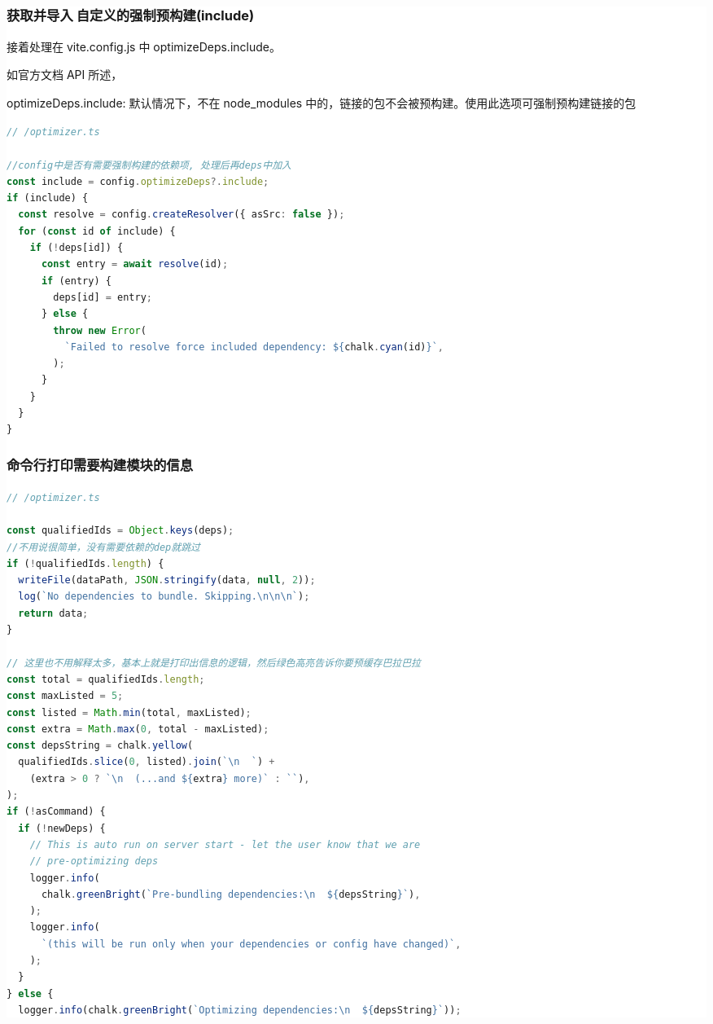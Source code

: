 ### 获取并导入 自定义的强制预构建(include)

接着处理在 vite.config.js 中 optimizeDeps.include。

如官方文档 API 所述，

optimizeDeps.include: 默认情况下，不在 node_modules 中的，链接的包不会被预构建。使用此选项可强制预构建链接的包

```typescript
// /optimizer.ts

//config中是否有需要强制构建的依赖项, 处理后再deps中加入
const include = config.optimizeDeps?.include;
if (include) {
  const resolve = config.createResolver({ asSrc: false });
  for (const id of include) {
    if (!deps[id]) {
      const entry = await resolve(id);
      if (entry) {
        deps[id] = entry;
      } else {
        throw new Error(
          `Failed to resolve force included dependency: ${chalk.cyan(id)}`,
        );
      }
    }
  }
}
```

### 命令行打印需要构建模块的信息

```typescript
// /optimizer.ts

const qualifiedIds = Object.keys(deps);
//不用说很简单，没有需要依赖的dep就跳过
if (!qualifiedIds.length) {
  writeFile(dataPath, JSON.stringify(data, null, 2));
  log(`No dependencies to bundle. Skipping.\n\n\n`);
  return data;
}

// 这里也不用解释太多，基本上就是打印出信息的逻辑，然后绿色高亮告诉你要预缓存巴拉巴拉
const total = qualifiedIds.length;
const maxListed = 5;
const listed = Math.min(total, maxListed);
const extra = Math.max(0, total - maxListed);
const depsString = chalk.yellow(
  qualifiedIds.slice(0, listed).join(`\n  `) +
    (extra > 0 ? `\n  (...and ${extra} more)` : ``),
);
if (!asCommand) {
  if (!newDeps) {
    // This is auto run on server start - let the user know that we are
    // pre-optimizing deps
    logger.info(
      chalk.greenBright(`Pre-bundling dependencies:\n  ${depsString}`),
    );
    logger.info(
      `(this will be run only when your dependencies or config have changed)`,
    );
  }
} else {
  logger.info(chalk.greenBright(`Optimizing dependencies:\n  ${depsString}`));
```